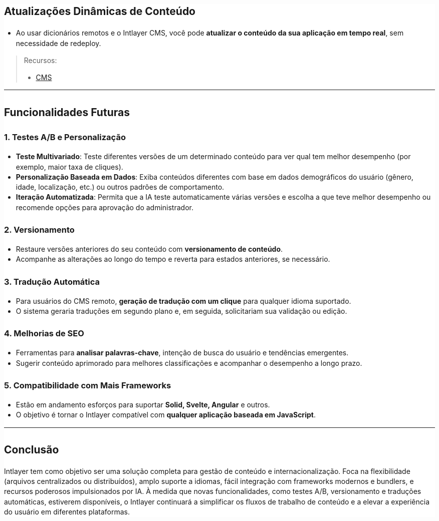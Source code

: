 
## Atualizações Dinâmicas de Conteúdo

- Ao usar dicionários remotos e o Intlayer CMS, você pode **atualizar o conteúdo da sua aplicação em tempo real**, sem necessidade de redeploy.

> Recursos:
>
> - [CMS](https://github.com/aymericzip/intlayer/blob/main/docs/docs/pt/intlayer_CMS.md)

---

## Funcionalidades Futuras

### 1. Testes A/B e Personalização

- **Teste Multivariado**: Teste diferentes versões de um determinado conteúdo para ver qual tem melhor desempenho (por exemplo, maior taxa de cliques).
- **Personalização Baseada em Dados**: Exiba conteúdos diferentes com base em dados demográficos do usuário (gênero, idade, localização, etc.) ou outros padrões de comportamento.
- **Iteração Automatizada**: Permita que a IA teste automaticamente várias versões e escolha a que teve melhor desempenho ou recomende opções para aprovação do administrador.

### 2. Versionamento

- Restaure versões anteriores do seu conteúdo com **versionamento de conteúdo**.
- Acompanhe as alterações ao longo do tempo e reverta para estados anteriores, se necessário.

### 3. Tradução Automática

- Para usuários do CMS remoto, **geração de tradução com um clique** para qualquer idioma suportado.
- O sistema geraria traduções em segundo plano e, em seguida, solicitariam sua validação ou edição.

### 4. Melhorias de SEO

- Ferramentas para **analisar palavras-chave**, intenção de busca do usuário e tendências emergentes.
- Sugerir conteúdo aprimorado para melhores classificações e acompanhar o desempenho a longo prazo.

### 5. Compatibilidade com Mais Frameworks

- Estão em andamento esforços para suportar **Solid, Svelte, Angular** e outros.
- O objetivo é tornar o Intlayer compatível com **qualquer aplicação baseada em JavaScript**.

---

## Conclusão

Intlayer tem como objetivo ser uma solução completa para gestão de conteúdo e internacionalização. Foca na flexibilidade (arquivos centralizados ou distribuídos), amplo suporte a idiomas, fácil integração com frameworks modernos e bundlers, e recursos poderosos impulsionados por IA. À medida que novas funcionalidades, como testes A/B, versionamento e traduções automáticas, estiverem disponíveis, o Intlayer continuará a simplificar os fluxos de trabalho de conteúdo e a elevar a experiência do usuário em diferentes plataformas.

